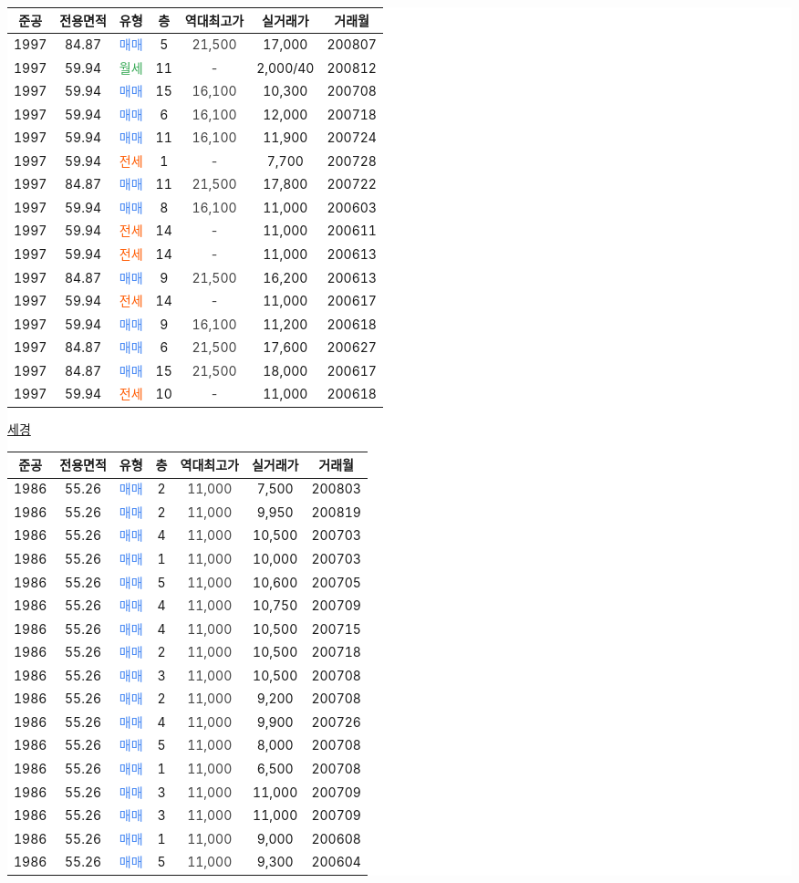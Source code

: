 |준공|전용면적|유형|층|역대최고가|실거래가|거래월|
|:---:|:---:|:---:|:---:|:---:|:---:|:---:|
|1997|84.87|<span style="color:#4285f3">매매</span>|5|<span style="color:#444444">21,500</span>|17,000|200807|
|1997|59.94|<span style="color:#34a853">월세</span>|11|<span style="color:#444444">-</span>|2,000/40|200812|
|1997|59.94|<span style="color:#4285f3">매매</span>|15|<span style="color:#444444">16,100</span>|10,300|200708|
|1997|59.94|<span style="color:#4285f3">매매</span>|6|<span style="color:#444444">16,100</span>|12,000|200718|
|1997|59.94|<span style="color:#4285f3">매매</span>|11|<span style="color:#444444">16,100</span>|11,900|200724|
|1997|59.94|<span style="color:#ff5a00">전세</span>|1|<span style="color:#444444">-</span>|7,700|200728|
|1997|84.87|<span style="color:#4285f3">매매</span>|11|<span style="color:#444444">21,500</span>|17,800|200722|
|1997|59.94|<span style="color:#4285f3">매매</span>|8|<span style="color:#444444">16,100</span>|11,000|200603|
|1997|59.94|<span style="color:#ff5a00">전세</span>|14|<span style="color:#444444">-</span>|11,000|200611|
|1997|59.94|<span style="color:#ff5a00">전세</span>|14|<span style="color:#444444">-</span>|11,000|200613|
|1997|84.87|<span style="color:#4285f3">매매</span>|9|<span style="color:#444444">21,500</span>|16,200|200613|
|1997|59.94|<span style="color:#ff5a00">전세</span>|14|<span style="color:#444444">-</span>|11,000|200617|
|1997|59.94|<span style="color:#4285f3">매매</span>|9|<span style="color:#444444">16,100</span>|11,200|200618|
|1997|84.87|<span style="color:#4285f3">매매</span>|6|<span style="color:#444444">21,500</span>|17,600|200627|
|1997|84.87|<span style="color:#4285f3">매매</span>|15|<span style="color:#444444">21,500</span>|18,000|200617|
|1997|59.94|<span style="color:#ff5a00">전세</span>|10|<span style="color:#444444">-</span>|11,000|200618|

[세경](https://search.naver.com/search.naver?query=%EC%A0%84%EB%9D%BC%EB%B6%81%EB%8F%84+%EC%A0%84%EC%A3%BC%EC%8B%9C+%EC%99%84%EC%82%B0%EA%B5%AC+%EC%82%BC%EC%B2%9C%EB%8F%991%EA%B0%80+%EC%84%B8%EA%B2%BD)

|준공|전용면적|유형|층|역대최고가|실거래가|거래월|
|:---:|:---:|:---:|:---:|:---:|:---:|:---:|
|1986|55.26|<span style="color:#4285f3">매매</span>|2|<span style="color:#444444">11,000</span>|7,500|200803|
|1986|55.26|<span style="color:#4285f3">매매</span>|2|<span style="color:#444444">11,000</span>|9,950|200819|
|1986|55.26|<span style="color:#4285f3">매매</span>|4|<span style="color:#444444">11,000</span>|10,500|200703|
|1986|55.26|<span style="color:#4285f3">매매</span>|1|<span style="color:#444444">11,000</span>|10,000|200703|
|1986|55.26|<span style="color:#4285f3">매매</span>|5|<span style="color:#444444">11,000</span>|10,600|200705|
|1986|55.26|<span style="color:#4285f3">매매</span>|4|<span style="color:#444444">11,000</span>|10,750|200709|
|1986|55.26|<span style="color:#4285f3">매매</span>|4|<span style="color:#444444">11,000</span>|10,500|200715|
|1986|55.26|<span style="color:#4285f3">매매</span>|2|<span style="color:#444444">11,000</span>|10,500|200718|
|1986|55.26|<span style="color:#4285f3">매매</span>|3|<span style="color:#444444">11,000</span>|10,500|200708|
|1986|55.26|<span style="color:#4285f3">매매</span>|2|<span style="color:#444444">11,000</span>|9,200|200708|
|1986|55.26|<span style="color:#4285f3">매매</span>|4|<span style="color:#444444">11,000</span>|9,900|200726|
|1986|55.26|<span style="color:#4285f3">매매</span>|5|<span style="color:#444444">11,000</span>|8,000|200708|
|1986|55.26|<span style="color:#4285f3">매매</span>|1|<span style="color:#444444">11,000</span>|6,500|200708|
|1986|55.26|<span style="color:#4285f3">매매</span>|3|<span style="color:#444444">11,000</span>|11,000|200709|
|1986|55.26|<span style="color:#4285f3">매매</span>|3|<span style="color:#444444">11,000</span>|11,000|200709|
|1986|55.26|<span style="color:#4285f3">매매</span>|1|<span style="color:#444444">11,000</span>|9,000|200608|
|1986|55.26|<span style="color:#4285f3">매매</span>|5|<span style="color:#444444">11,000</span>|9,300|200604|